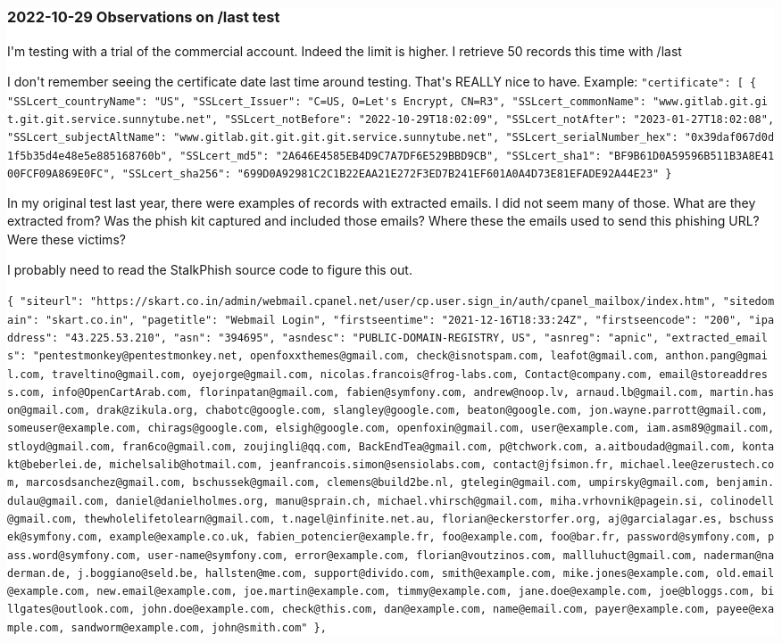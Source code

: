 ### 2022-10-29 Observations on /last test
I'm testing with a trial of the commercial account. Indeed the limit is higher. I retrieve 50 records this time with /last

I don't remember seeing the certificate date last time around testing. That's REALLY nice to have. Example:
`
"certificate": [
      {
        "SSLcert_countryName": "US",
        "SSLcert_Issuer": "C=US, O=Let's Encrypt, CN=R3",
        "SSLcert_commonName": "www.gitlab.git.git.git.git.service.sunnytube.net",
        "SSLcert_notBefore": "2022-10-29T18:02:09",
        "SSLcert_notAfter": "2023-01-27T18:02:08",
        "SSLcert_subjectAltName": "www.gitlab.git.git.git.git.service.sunnytube.net",
        "SSLcert_serialNumber_hex": "0x39daf067d0d1f5b35d4e48e5e885168760b",
        "SSLcert_md5": "2A646E4585EB4D9C7A7DF6E529BBD9CB",
        "SSLcert_sha1": "BF9B61D0A59596B511B3A8E4100FCF09A869E0FC",
        "SSLcert_sha256": "699D0A92981C2C1B22EAA21E272F3ED7B241EF601A0A4D73E81EFADE92A44E23"
      }
`

In my original test last year, there were examples of records with extracted emails. I did not seem many of those. What are they extracted from? Was the phish kit captured and included those emails? Where these the emails used to send this phishing URL? Were these victims?

I probably need to read the StalkPhish source code to figure this out.

`
{
    "siteurl": "https://skart.co.in/admin/webmail.cpanel.net/user/cp.user.sign_in/auth/cpanel_mailbox/index.htm",
    "sitedomain": "skart.co.in",
    "pagetitle": "Webmail Login",
    "firstseentime": "2021-12-16T18:33:24Z",
    "firstseencode": "200",
    "ipaddress": "43.225.53.210",
    "asn": "394695",
    "asndesc": "PUBLIC-DOMAIN-REGISTRY, US",
    "asnreg": "apnic",
    "extracted_emails": "pentestmonkey@pentestmonkey.net, openfoxxthemes@gmail.com, check@isnotspam.com, leafot@gmail.com, anthon.pang@gmail.com, traveltino@gmail.com, oyejorge@gmail.com, nicolas.francois@frog-labs.com, Contact@company.com, email@storeaddress.com, info@OpenCartArab.com, florinpatan@gmail.com, fabien@symfony.com, andrew@noop.lv, arnaud.lb@gmail.com, martin.hason@gmail.com, drak@zikula.org, chabotc@google.com, slangley@google.com, beaton@google.com, jon.wayne.parrott@gmail.com, someuser@example.com, chirags@google.com, elsigh@google.com, openfoxin@gmail.com, user@example.com, iam.asm89@gmail.com, stloyd@gmail.com, fran6co@gmail.com, zoujingli@qq.com, BackEndTea@gmail.com, p@tchwork.com, a.aitboudad@gmail.com, kontakt@beberlei.de, michelsalib@hotmail.com, jeanfrancois.simon@sensiolabs.com, contact@jfsimon.fr, michael.lee@zerustech.com, marcosdsanchez@gmail.com, bschussek@gmail.com, clemens@build2be.nl, gtelegin@gmail.com, umpirsky@gmail.com, benjamin.dulau@gmail.com, daniel@danielholmes.org, manu@sprain.ch, michael.vhirsch@gmail.com, miha.vrhovnik@pagein.si, colinodell@gmail.com, thewholelifetolearn@gmail.com, t.nagel@infinite.net.au, florian@eckerstorfer.org, aj@garcialagar.es, bschussek@symfony.com, example@example.co.uk, fabien_potencier@example.fr, foo@example.com, foo@bar.fr, password@symfony.com, pass.word@symfony.com, user-name@symfony.com, error@example.com, florian@voutzinos.com, mallluhuct@gmail.com, naderman@naderman.de, j.boggiano@seld.be, hallsten@me.com, support@divido.com, smith@example.com, mike.jones@example.com, old.email@example.com, new.email@example.com, joe.martin@example.com, timmy@example.com, jane.doe@example.com, joe@bloggs.com, billgates@outlook.com, john.doe@example.com, check@this.com, dan@example.com, name@email.com, payer@example.com, payee@example.com, sandworm@example.com, john@smith.com"
  },
`
